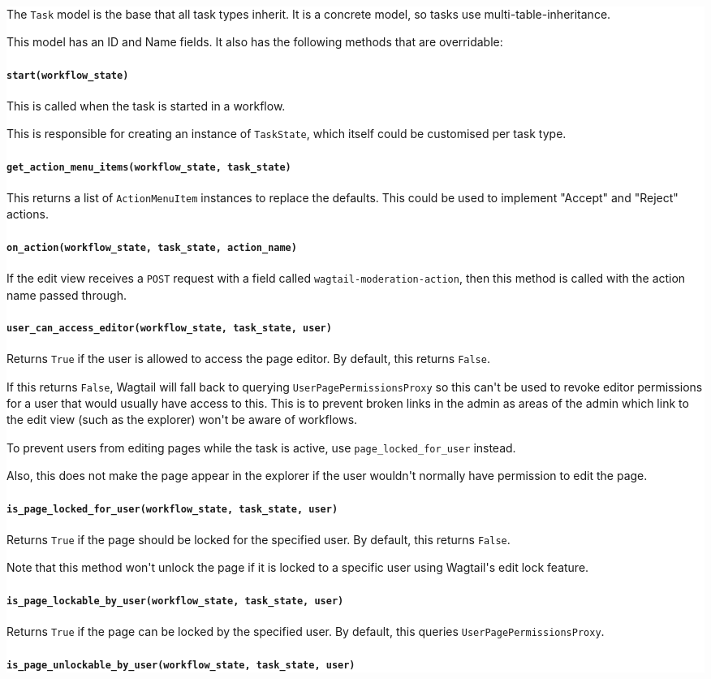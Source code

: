 The ``Task`` model is the base that all task types inherit. It is a concrete model, so tasks use multi-table-inheritance.

This model has an ID and Name fields. It also has the following methods that are overridable:

#### ``start(workflow_state)``

This is called when the task is started in a workflow.

This is responsible for creating an instance of ``TaskState``, which itself could be customised per task type.

#### ``get_action_menu_items(workflow_state, task_state)``

This returns a list of ``ActionMenuItem`` instances to replace the defaults. This could be used to implement "Accept" and "Reject" actions.

#### ``on_action(workflow_state, task_state, action_name)``

If the edit view receives a ``POST`` request with a field called ``wagtail-moderation-action``, then this method is called
with the action name passed through.

#### ``user_can_access_editor(workflow_state, task_state, user)``

Returns ``True`` if the user is allowed to access the page editor. By default, this returns ``False``.

If this returns ``False``, Wagtail will fall back to querying ``UserPagePermissionsProxy`` so this can't be used to revoke editor permissions for a user that would usually have access to this.
This is to prevent broken links in the admin as areas of the admin which link to the edit view (such as the explorer) won't be aware of workflows.

To prevent users from editing pages while the task is active, use ``page_locked_for_user`` instead.

Also, this does not make the page appear in the explorer if the user wouldn't normally have permission to edit the page.

#### ``is_page_locked_for_user(workflow_state, task_state, user)``

Returns ``True`` if the page should be locked for the specified user. By default, this returns ``False``.

Note that this method won't unlock the page if it is locked to a specific user using Wagtail's edit lock feature.

#### ``is_page_lockable_by_user(workflow_state, task_state, user)``

Returns ``True`` if the page can be locked by the specified user. By default, this queries ``UserPagePermissionsProxy``.

#### ``is_page_unlockable_by_user(workflow_state, task_state, user)``
